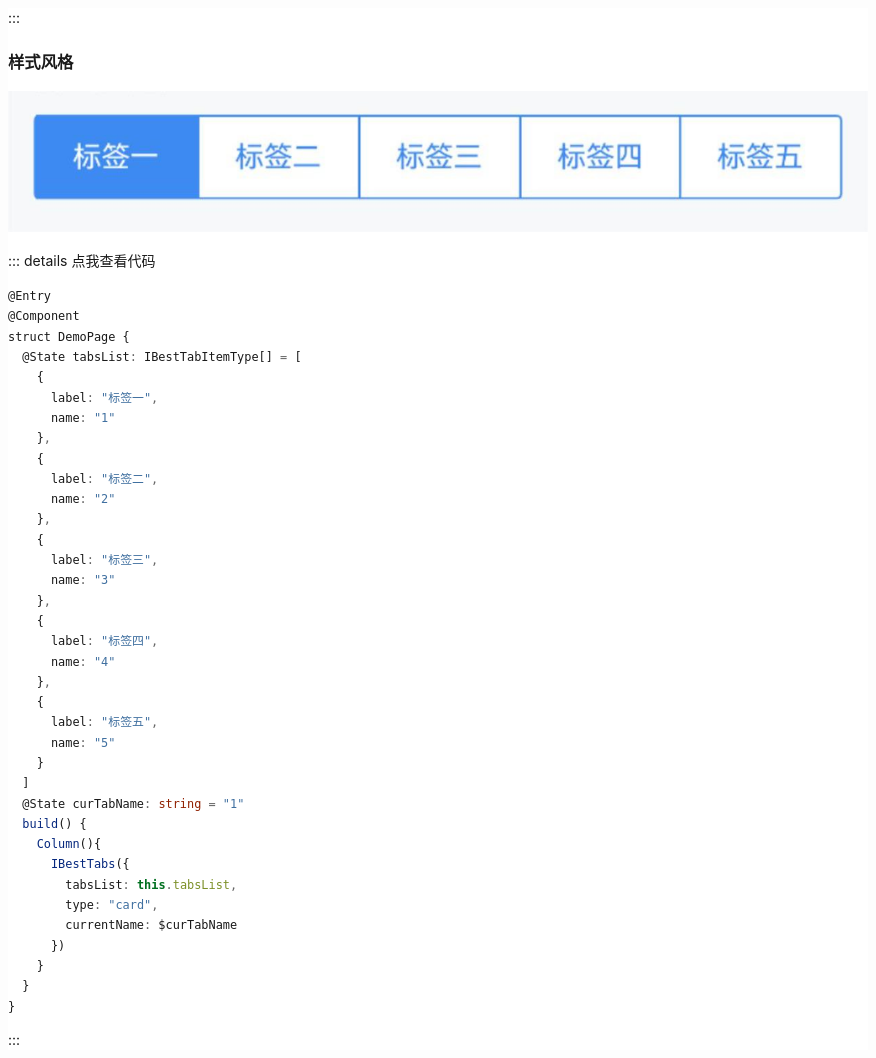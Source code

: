 ```ts
```
:::

### 样式风格

![样式风格](./images/tab-style.jpg)

::: details 点我查看代码

```ts
@Entry
@Component
struct DemoPage {
  @State tabsList: IBestTabItemType[] = [
    {
      label: "标签一",
      name: "1"
    },
    {
      label: "标签二",
      name: "2"
    },
    {
      label: "标签三",
      name: "3"
    },
    {
      label: "标签四",
      name: "4"
    },
    {
      label: "标签五",
      name: "5"
    }
  ]
  @State curTabName: string = "1"
  build() {
    Column(){
      IBestTabs({
        tabsList: this.tabsList,
        type: "card",
        currentName: $curTabName
      })
    }
  }
}
```
:::
